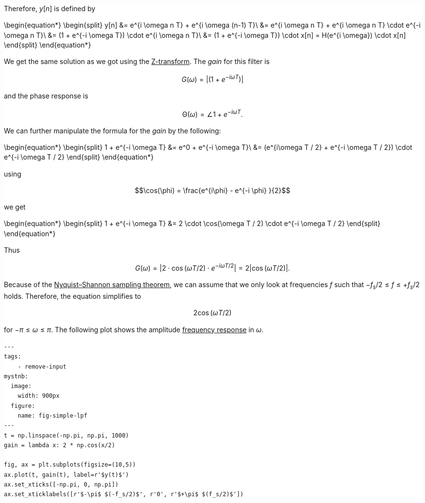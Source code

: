 Therefore, $y[n]$ is defined by

\begin{equation*}
\begin{split}
y[n] &= e^{i \omega n T} + e^{i \omega (n-1) T}\\
&= e^{i \omega n T} + e^{i \omega n T} \cdot e^{-i \omega n T}\\
&= (1 + e^{-i \omega T}) \cdot e^{i \omega n T}\\
&= (1 + e^{-i \omega T}) \cdot x[n] = H(e^{i \omega}) \cdot x[n]
\end{split}
\end{equation*}

We get the same solution as we got using the [Z-transform](sec-simple-filter-example).
The *gain* for this filter is

$$G(\omega) = |(1 + e^{-i \omega T})|$$

and the phase response is

$$\mathcal{\Theta}(\omega) = \angle 1 + e^{-i \omega T}.$$

We can further manipulate the formula for the *gain* by the following:

\begin{equation*}
\begin{split}
1 + e^{-i \omega T} &= e^0 + e^{-i \omega T}\\
&= (e^{i\omega T / 2} + e^{-i \omega T / 2}) \cdot e^{-i \omega T / 2}
\end{split}
\end{equation*}

using 

$$\cos(\phi) = \frac{e^{i\phi} - e^{-i \phi} }{2}$$

we get

\begin{equation*}
\begin{split}
1 + e^{-i \omega T} &= 2 \cdot \cos(\omega T / 2) \cdot e^{-i \omega T / 2}
\end{split}
\end{equation*}

Thus

$$G(\omega) = |2 \cdot \cos(\omega T / 2) \cdot e^{-i \omega T / 2}| = 2|\cos(\omega T / 2)|.$$

Because of the [Nyquist–Shannon sampling theorem](theorem-sampling), we can assume that we only look at frequencies $f$ such that $-f_s/2 \leq f \leq +f_s / 2$ holds.
Therefore, the equation simplifies to

$$2\cos(\omega T / 2)$$

for $-\pi \leq \omega \leq \pi$.
The following plot shows the amplitude [frequency response](def-frequency-response) in $\omega$.

```{code-cell} python3
---
tags: 
    - remove-input
mystnb:
  image:
    width: 900px
  figure:
    name: fig-simple-lpf
---
t = np.linspace(-np.pi, np.pi, 1000)
gain = lambda x: 2 * np.cos(x/2)

fig, ax = plt.subplots(figsize=(10,5))
ax.plot(t, gain(t), label=r'$y(t)$')
ax.set_xticks([-np.pi, 0, np.pi])
ax.set_xticklabels([r'$-\pi$ $(-f_s/2)$', r'0', r'$+\pi$ $(f_s/2)$'])
```
